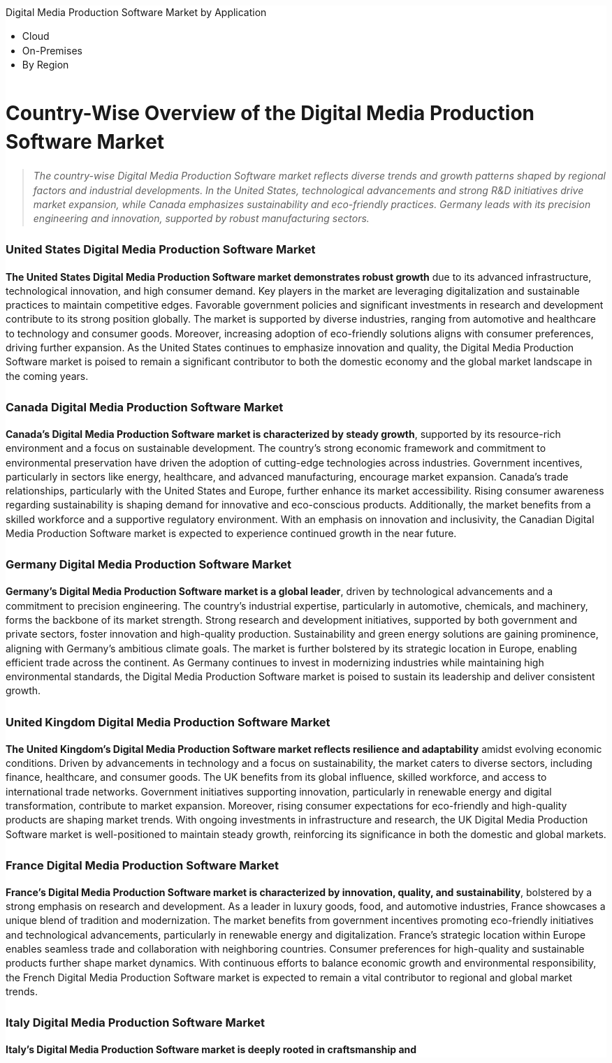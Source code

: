 Digital Media Production Software Market by Application</h3><ul><li>Cloud</li><li>On-Premises</li><li>By Region</li></ul><h1><span class="">Country-Wise Overview of the Digital Media Production Software Market<br /></span></h1><blockquote><p><em><span class="">The country-wise Digital Media Production Software market reflects diverse trends and growth patterns shaped by regional factors and industrial developments. In the United States, technological advancements and strong R&amp;D initiatives drive market expansion, while Canada emphasizes sustainability and eco-friendly practices. Germany leads with its precision engineering and innovation, supported by robust manufacturing sectors.</span></em></p></blockquote><h3><strong>United States Digital Media Production Software Market</strong></h3><p><strong>The United States Digital Media Production Software market demonstrates robust growth</strong> due to its advanced infrastructure, technological innovation, and high consumer demand. Key players in the market are leveraging digitalization and sustainable practices to maintain competitive edges. Favorable government policies and significant investments in research and development contribute to its strong position globally. The market is supported by diverse industries, ranging from automotive and healthcare to technology and consumer goods. Moreover, increasing adoption of eco-friendly solutions aligns with consumer preferences, driving further expansion. As the United States continues to emphasize innovation and quality, the Digital Media Production Software market is poised to remain a significant contributor to both the domestic economy and the global market landscape in the coming years.</p><h3><strong>Canada Digital Media Production Software Market</strong></h3><p><strong>Canada&rsquo;s Digital Media Production Software market is characterized by steady growth</strong>, supported by its resource-rich environment and a focus on sustainable development. The country&rsquo;s strong economic framework and commitment to environmental preservation have driven the adoption of cutting-edge technologies across industries. Government incentives, particularly in sectors like energy, healthcare, and advanced manufacturing, encourage market expansion. Canada&rsquo;s trade relationships, particularly with the United States and Europe, further enhance its market accessibility. Rising consumer awareness regarding sustainability is shaping demand for innovative and eco-conscious products. Additionally, the market benefits from a skilled workforce and a supportive regulatory environment. With an emphasis on innovation and inclusivity, the Canadian Digital Media Production Software market is expected to experience continued growth in the near future.</p><h3><strong>Germany Digital Media Production Software Market</strong></h3><p><strong>Germany&rsquo;s Digital Media Production Software market is a global leader</strong>, driven by technological advancements and a commitment to precision engineering. The country&rsquo;s industrial expertise, particularly in automotive, chemicals, and machinery, forms the backbone of its market strength. Strong research and development initiatives, supported by both government and private sectors, foster innovation and high-quality production. Sustainability and green energy solutions are gaining prominence, aligning with Germany&rsquo;s ambitious climate goals. The market is further bolstered by its strategic location in Europe, enabling efficient trade across the continent. As Germany continues to invest in modernizing industries while maintaining high environmental standards, the Digital Media Production Software market is poised to sustain its leadership and deliver consistent growth.</p><h3><strong>United Kingdom Digital Media Production Software Market</strong></h3><p><strong>The United Kingdom&rsquo;s Digital Media Production Software market reflects resilience and adaptability</strong> amidst evolving economic conditions. Driven by advancements in technology and a focus on sustainability, the market caters to diverse sectors, including finance, healthcare, and consumer goods. The UK benefits from its global influence, skilled workforce, and access to international trade networks. Government initiatives supporting innovation, particularly in renewable energy and digital transformation, contribute to market expansion. Moreover, rising consumer expectations for eco-friendly and high-quality products are shaping market trends. With ongoing investments in infrastructure and research, the UK Digital Media Production Software market is well-positioned to maintain steady growth, reinforcing its significance in both the domestic and global markets.</p><h3><strong>France Digital Media Production Software Market</strong></h3><p><strong>France&rsquo;s Digital Media Production Software market is characterized by innovation, quality, and sustainability</strong>, bolstered by a strong emphasis on research and development. As a leader in luxury goods, food, and automotive industries, France showcases a unique blend of tradition and modernization. The market benefits from government incentives promoting eco-friendly initiatives and technological advancements, particularly in renewable energy and digitalization. France&rsquo;s strategic location within Europe enables seamless trade and collaboration with neighboring countries. Consumer preferences for high-quality and sustainable products further shape market dynamics. With continuous efforts to balance economic growth and environmental responsibility, the French Digital Media Production Software market is expected to remain a vital contributor to regional and global market trends.</p><h3><strong>Italy Digital Media Production Software Market</strong></h3><p><strong>Italy&rsquo;s Digital Media Production Software market is deeply rooted in craftsmanship and